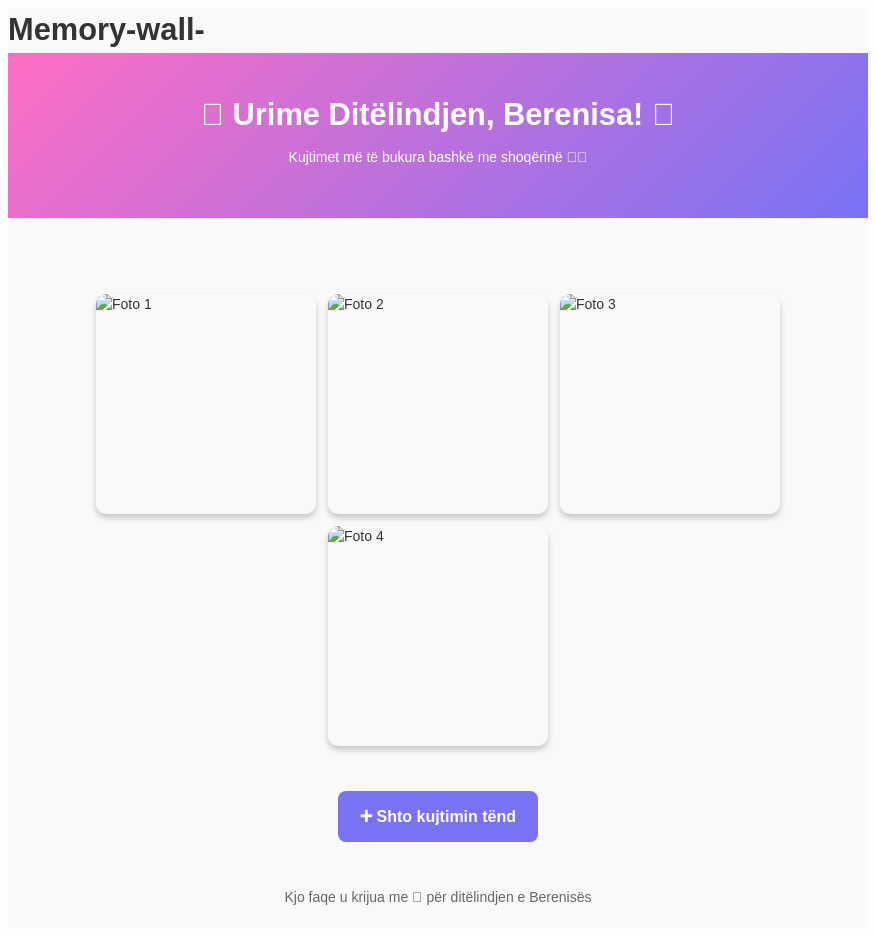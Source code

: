 # Memory-wall-
<!doctype html>
<html lang="sq">
<head>
  <meta charset="utf-8" />
  <meta name="viewport" content="width=device-width,initial-scale=1" />
  <title>🎉 Urime Ditëlindjen, Berenisa! 🎉</title>
  <style>
    body { font-family: Arial, sans-serif; margin: 0; background: #f9f9f9; color: #333; }
    header { background: linear-gradient(135deg,#ff6ec4,#7873f5); color: white; text-align: center; padding: 40px 20px; }
    h1 { margin: 0; font-size: 2.2em; }
    p { margin: 10px 0; }
    .gallery { display: flex; flex-wrap: wrap; gap: 12px; padding: 20px; justify-content: center; }
    .gallery img { width: 220px; height: 220px; object-fit: cover; border-radius: 10px; box-shadow: 0 4px 6px rgba(0,0,0,0.2); }
    .button { display: block; width: max-content; margin: 25px auto; padding: 14px 22px; 
              background: #7873f5; color: white; border-radius: 8px; text-decoration: none; 
              font-weight: bold; font-size: 16px; }
    .button:hover { background: #5d55e5; }
    footer { text-align: center; padding: 20px; font-size: 14px; color: #666; }
  </style>
</head>
<body>
  <header>
    <h1>🎂 Urime Ditëlindjen, Berenisa! 🎂</h1>
    <p>Kujtimet më të bukura bashkë me shoqërinë 🌸✨</p>
  </header>

  <section class="gallery">
    <!-- Zëvendëso këto linke me fotot e tua -->
    <img src="https://via.placeholder.com/220?text=Foto+1" alt="Foto 1">
    <img src="https://via.placeholder.com/220?text=Foto+2" alt="Foto 2">
    <img src="https://via.placeholder.com/220?text=Foto+3" alt="Foto 3">
    <img src="https://via.placeholder.com/220?text=Foto+4" alt="Foto 4">
  </section>

  
  <a href="https://forms.gle/yourGoogleFormLink" target="_blank" class="button">➕ Shto kujtimin tënd</a>

  <footer>
    Kjo faqe u krijua me 💜 për ditëlindjen e Berenisës
  </footer>
</body>
</html>
